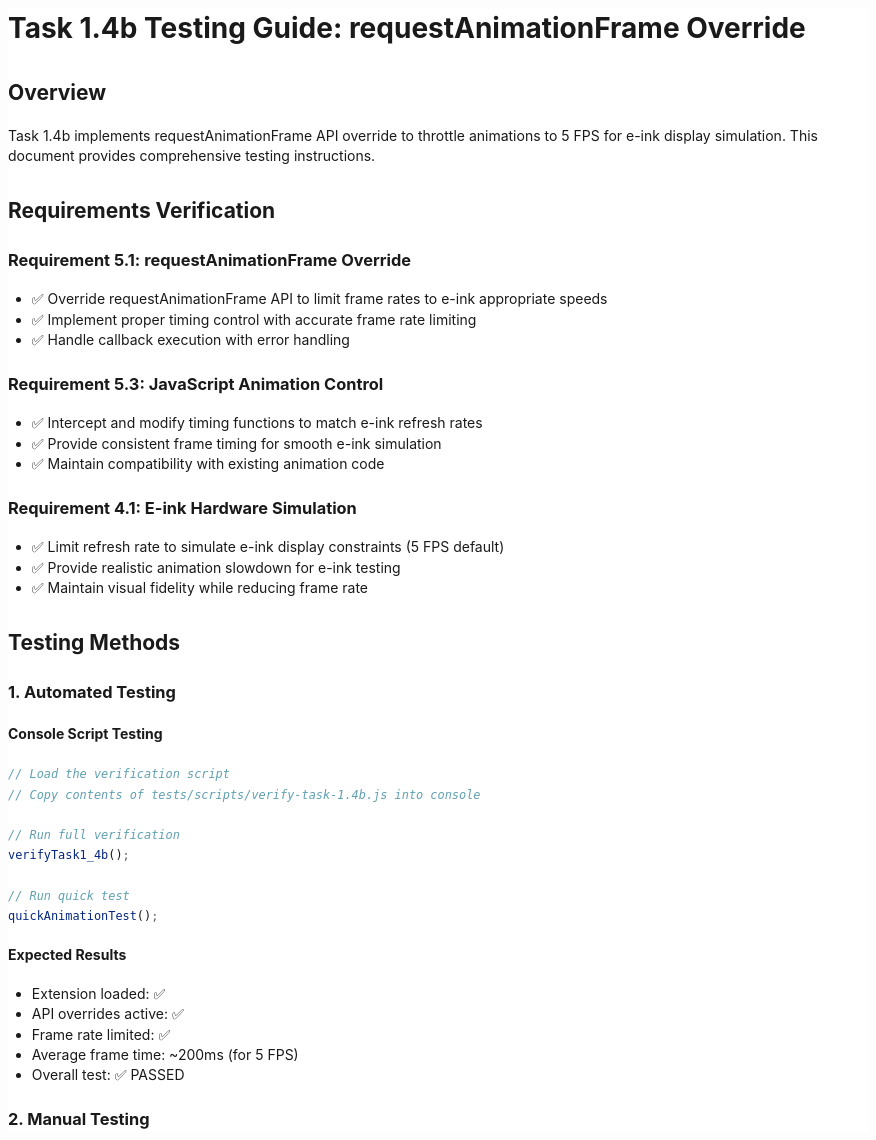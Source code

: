 # Task 1.4b Testing Guide: requestAnimationFrame Override

## Overview

Task 1.4b implements requestAnimationFrame API override to throttle animations to 5 FPS for e-ink display simulation. This document provides comprehensive testing instructions.

## Requirements Verification

### Requirement 5.1: requestAnimationFrame Override
- ✅ Override requestAnimationFrame API to limit frame rates to e-ink appropriate speeds
- ✅ Implement proper timing control with accurate frame rate limiting
- ✅ Handle callback execution with error handling

### Requirement 5.3: JavaScript Animation Control
- ✅ Intercept and modify timing functions to match e-ink refresh rates
- ✅ Provide consistent frame timing for smooth e-ink simulation
- ✅ Maintain compatibility with existing animation code

### Requirement 4.1: E-ink Hardware Simulation
- ✅ Limit refresh rate to simulate e-ink display constraints (5 FPS default)
- ✅ Provide realistic animation slowdown for e-ink testing
- ✅ Maintain visual fidelity while reducing frame rate

## Testing Methods

### 1. Automated Testing

#### Console Script Testing
```javascript
// Load the verification script
// Copy contents of tests/scripts/verify-task-1.4b.js into console

// Run full verification
verifyTask1_4b();

// Run quick test
quickAnimationTest();
```

#### Expected Results
- Extension loaded: ✅
- API overrides active: ✅
- Frame rate limited: ✅
- Average frame time: ~200ms (for 5 FPS)
- Overall test: ✅ PASSED

### 2. Manual Testing
